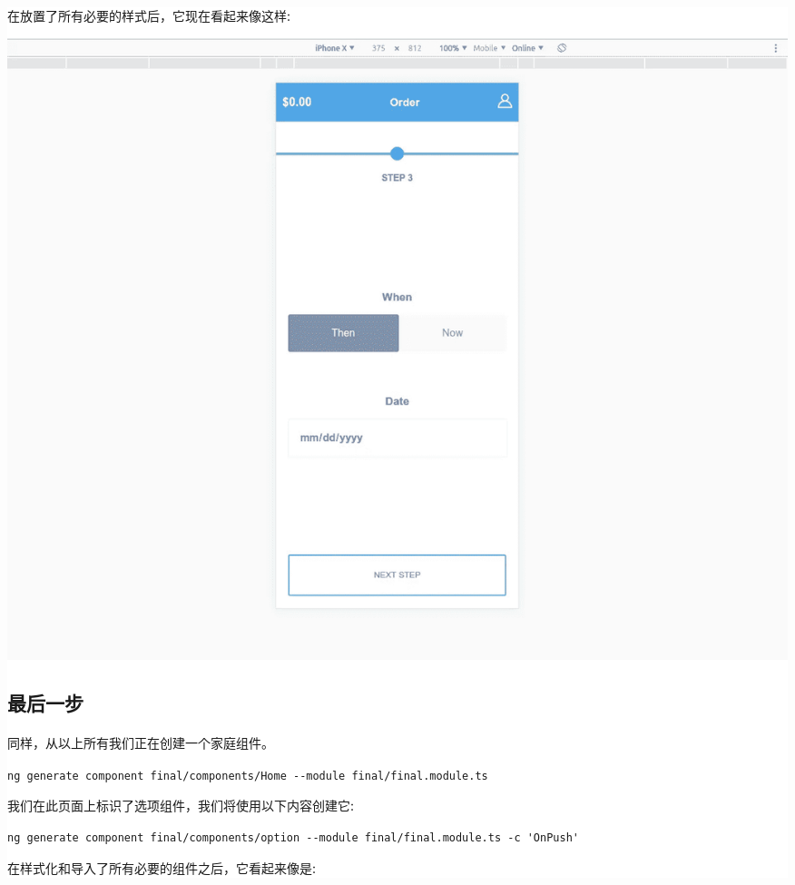 在放置了所有必要的样式后，它现在看起来像这样:

![](img/56afc0be429f331b72676a4c2f917566.png)

## 最后一步

同样，从以上所有我们正在创建一个家庭组件。

```
ng generate component final/components/Home --module final/final.module.ts
```

我们在此页面上标识了选项组件，我们将使用以下内容创建它:

```
ng generate component final/components/option --module final/final.module.ts -c 'OnPush'
```

在样式化和导入了所有必要的组件之后，它看起来像是:
